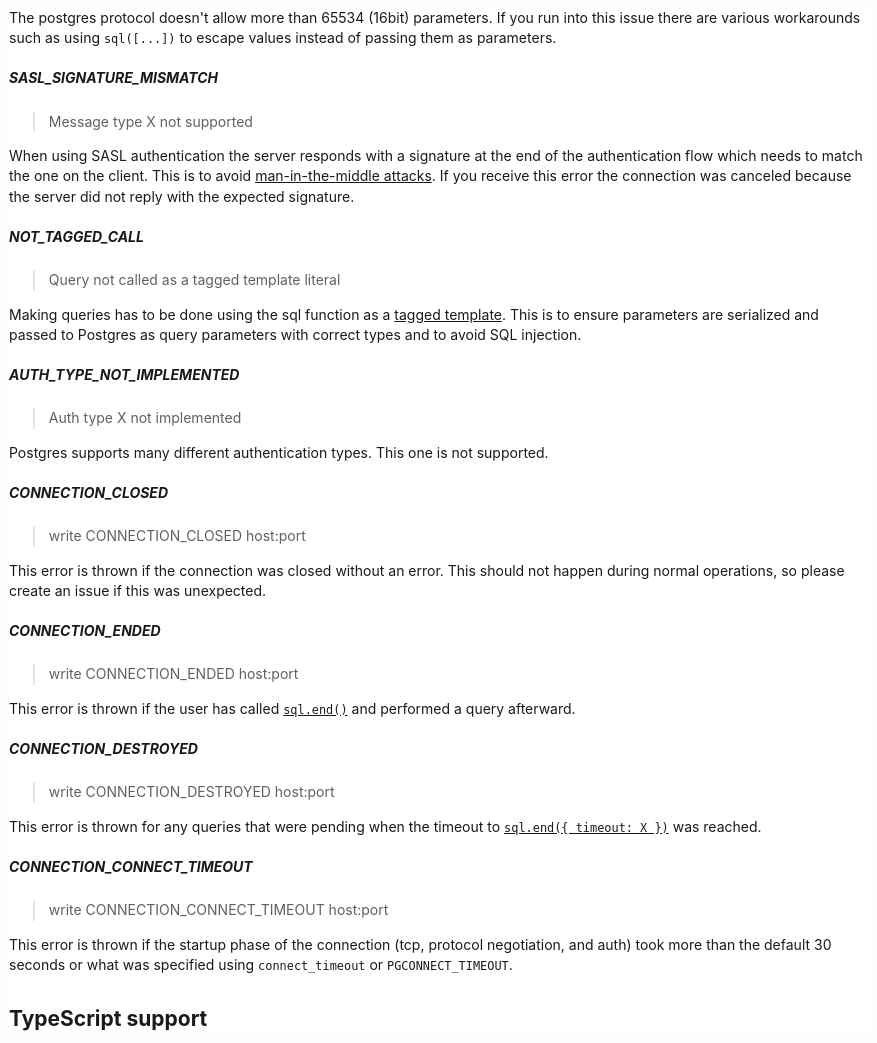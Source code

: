 The postgres protocol doesn't allow more than 65534 (16bit) parameters. If you run into this issue there are various workarounds such as using `sql([...])` to escape values instead of passing them as parameters.

##### SASL_SIGNATURE_MISMATCH

> Message type X not supported

When using SASL authentication the server responds with a signature at the end of the authentication flow which needs to match the one on the client. This is to avoid [man-in-the-middle attacks](https://en.wikipedia.org/wiki/Man-in-the-middle_attack). If you receive this error the connection was canceled because the server did not reply with the expected signature.

##### NOT_TAGGED_CALL

> Query not called as a tagged template literal

Making queries has to be done using the sql function as a [tagged template](https://developer.mozilla.org/en-US/docs/Web/JavaScript/Reference/Template_literals#Tagged_templates). This is to ensure parameters are serialized and passed to Postgres as query parameters with correct types and to avoid SQL injection.

##### AUTH_TYPE_NOT_IMPLEMENTED

> Auth type X not implemented

Postgres supports many different authentication types. This one is not supported.

##### CONNECTION_CLOSED

> write CONNECTION_CLOSED host:port

This error is thrown if the connection was closed without an error. This should not happen during normal operations, so please create an issue if this was unexpected.

##### CONNECTION_ENDED

> write CONNECTION_ENDED host:port

This error is thrown if the user has called [`sql.end()`](#teardown--cleanup) and performed a query afterward.

##### CONNECTION_DESTROYED

> write CONNECTION_DESTROYED host:port

This error is thrown for any queries that were pending when the timeout to [`sql.end({ timeout: X })`](#teardown--cleanup) was reached.

##### CONNECTION_CONNECT_TIMEOUT

> write CONNECTION_CONNECT_TIMEOUT host:port

This error is thrown if the startup phase of the connection (tcp, protocol negotiation, and auth) took more than the default 30 seconds or what was specified using `connect_timeout` or `PGCONNECT_TIMEOUT`.

## TypeScript support
